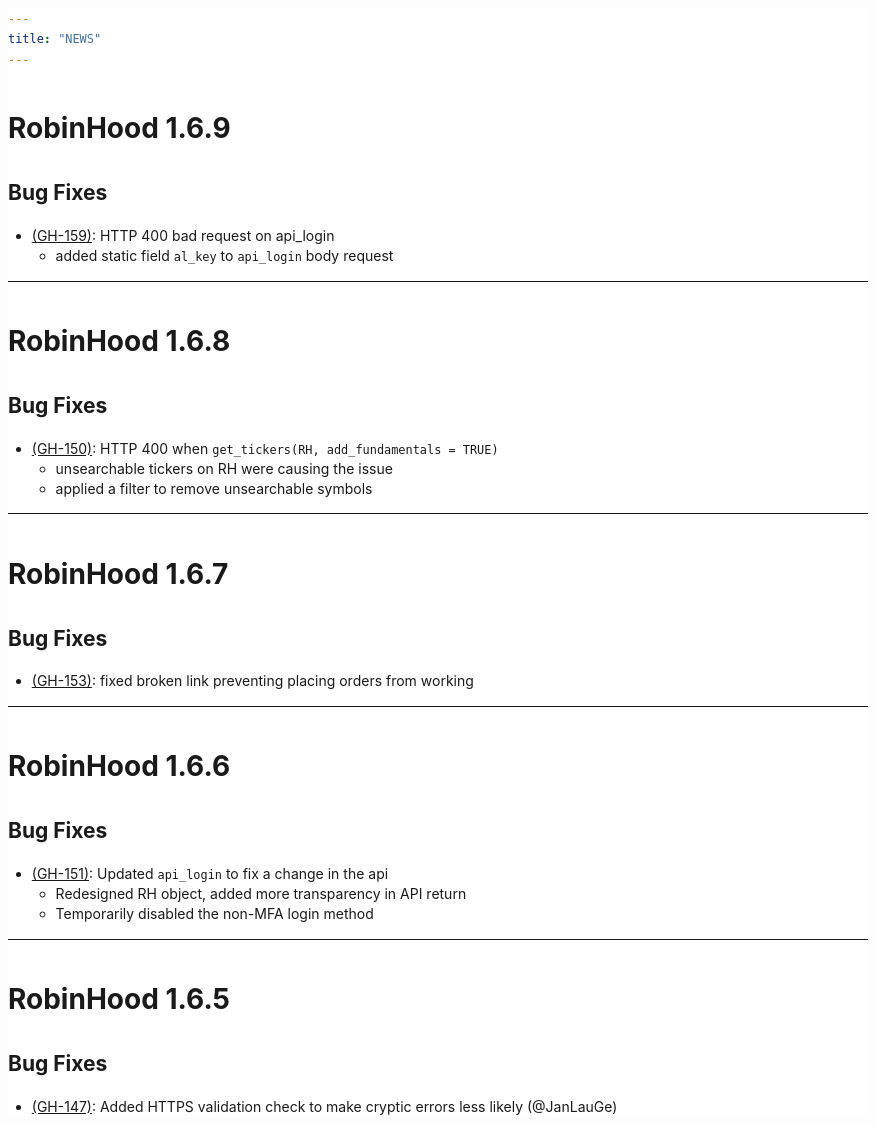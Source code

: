```yaml
---
title: "NEWS"
---
```


# RobinHood 1.6.9

## Bug Fixes
  - [(GH-159)](https://github.com/JestonBlu/RobinHood/issues/159):  HTTP 400 bad request on api_login
    - added static field `al_key` to `api_login` body request

-------------------------------------------------------------------------------

# RobinHood 1.6.8

## Bug Fixes
  - [(GH-150)](https://github.com/JestonBlu/RobinHood/issues/150):  HTTP 400 when `get_tickers(RH, add_fundamentals = TRUE)`
    - unsearchable tickers on RH were causing the issue
    - applied a filter to remove unsearchable symbols

-------------------------------------------------------------------------------
# RobinHood 1.6.7
## Bug Fixes  
  - [(GH-153)](https://github.com/JestonBlu/RobinHood/issues/153):  fixed broken link preventing placing orders from working

-------------------------------------------------------------------------------
# RobinHood 1.6.6
  
## Bug Fixes  
  - [(GH-151)](https://github.com/JestonBlu/RobinHood/issues/151): Updated `api_login` to fix a change in the api
    - Redesigned RH object, added more transparency in API return
    - Temporarily disabled the non-MFA login method

-------------------------------------------------------------------------------
# RobinHood 1.6.5
## Bug Fixes
  - [(GH-147)](https://github.com/JestonBlu/RobinHood/issues/99): Added HTTPS validation check to make cryptic errors less likely (@JanLauGe)
